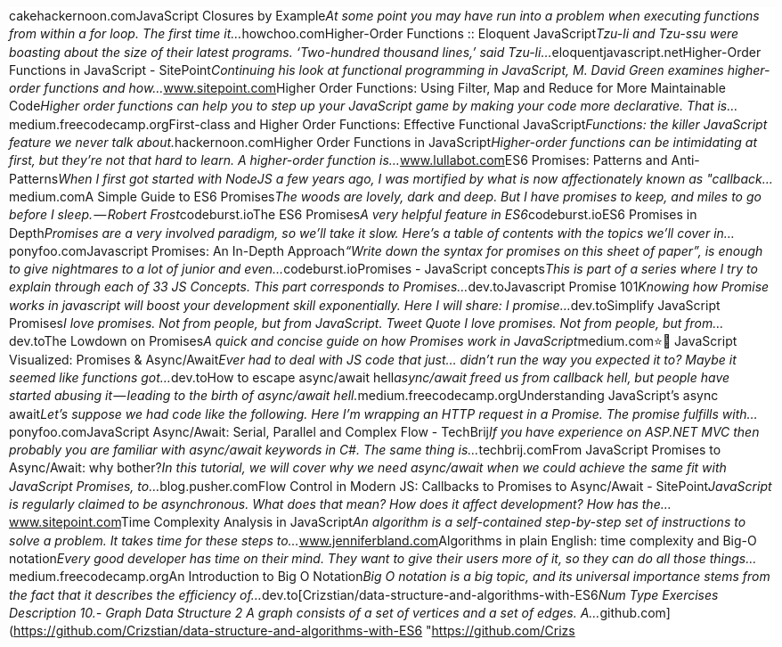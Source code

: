 cake</em>hackernoon.com</td><td>JavaScript Closures by Example<em>At some point you may have run into a problem when executing functions from within a for loop. The first time it…</em>howchoo.com</td></tr><tr class="odd"><td>Higher-Order Functions :: Eloquent JavaScript<em>Tzu-li and Tzu-ssu were boasting about the size of their latest programs. ‘Two-hundred thousand lines,’ said Tzu-li…</em>eloquentjavascript.net</td><td>Higher-Order Functions in JavaScript - SitePoint<em>Continuing his look at functional programming in JavaScript, M. David Green examines higher-order functions and how…</em>www.sitepoint.com</td><td>Higher Order Functions: Using Filter, Map and Reduce for More Maintainable Code<em>Higher order functions can help you to step up your JavaScript game by making your code more declarative. That is…</em>medium.freecodecamp.org</td><td>First-class and Higher Order Functions: Effective Functional JavaScript<em>Functions: the killer JavaScript feature we never talk about.</em>hackernoon.com</td><td>Higher Order Functions in JavaScript<em>Higher-order functions can be intimidating at first, but they’re not that hard to learn. A higher-order function is…</em>www.lullabot.com</td></tr><tr class="even"><td>ES6 Promises: Patterns and Anti-Patterns<em>When I first got started with NodeJS a few years ago, I was mortified by what is now affectionately known as "callback…</em>medium.com</td><td>A Simple Guide to ES6 Promises<em>The woods are lovely, dark and deep. But I have promises to keep, and miles to go before I sleep. — Robert Frost</em>codeburst.io</td><td>The ES6 Promises<em>A very helpful feature in ES6</em>codeburst.io</td><td>ES6 Promises in Depth<em>Promises are a very involved paradigm, so we’ll take it slow. Here’s a table of contents with the topics we’ll cover in…</em>ponyfoo.com</td><td>Javascript Promises: An In-Depth Approach<em>“Write down the syntax for promises on this sheet of paper”, is enough to give nightmares to a lot of junior and even…</em>codeburst.io</td></tr><tr class="odd"><td>Promises - JavaScript concepts<em>This is part of a series where I try to explain through each of 33 JS Concepts. This part corresponds to Promises…</em>dev.to</td><td>Javascript Promise 101<em>Knowing how Promise works in javascript will boost your development skill exponentially. Here I will share: I promise…</em>dev.to</td><td>Simplify JavaScript Promises<em>I love promises. Not from people, but from JavaScript. Tweet Quote I love promises. Not from people, but from…</em>dev.to</td><td>The Lowdown on Promises<em>A quick and concise guide on how Promises work in JavaScript</em>medium.com</td><td>⭐️🎀 JavaScript Visualized: Promises &amp; Async/Await<em>Ever had to deal with JS code that just… didn’t run the way you expected it to? Maybe it seemed like functions got…</em>dev.to</td></tr><tr class="even"><td>How to escape async/await hell<em>async/await freed us from callback hell, but people have started abusing it — leading to the birth of async/await hell.</em>medium.freecodecamp.org</td><td>Understanding JavaScript’s async await<em>Let’s suppose we had code like the following. Here I’m wrapping an HTTP request in a Promise. The promise fulfills with…</em>ponyfoo.com</td><td>JavaScript Async/Await: Serial, Parallel and Complex Flow - TechBrij<em>If you have experience on ASP.NET MVC then probably you are familiar with async/await keywords in C#. The same thing is…</em>techbrij.com</td><td>From JavaScript Promises to Async/Await: why bother?<em>In this tutorial, we will cover why we need async/await when we could achieve the same fit with JavaScript Promises, to…</em>blog.pusher.com</td><td>Flow Control in Modern JS: Callbacks to Promises to Async/Await - SitePoint<em>JavaScript is regularly claimed to be asynchronous. What does that mean? How does it affect development? How has the…</em>www.sitepoint.com</td></tr><tr class="odd"><td>Time Complexity Analysis in JavaScript<em>An algorithm is a self-contained step-by-step set of instructions to solve a problem. It takes time for these steps to…</em>www.jenniferbland.com</td><td>Algorithms in plain English: time complexity and Big-O notation<em>Every good developer has time on their mind. They want to give their users more of it, so they can do all those things…</em>medium.freecodecamp.org</td><td>An Introduction to Big O Notation<em>Big O notation is a big topic, and its universal importance stems from the fact that it describes the efficiency of…</em>dev.to</td><td>[Crizstian/data-structure-and-algorithms-with-ES6<em>Num Type Exercises Description 10.- Graph Data Structure 2 A graph consists of a set of vertices and a set of edges. A…</em>github.com](<a href="https://github.com/Crizstian/data-structure-and-algorithms-with-ES6">https://github.com/Crizstian/data-structure-and-algorithms-with-ES6</a> "<a href="https://github.com/Crizs">https://github.com/Crizs</a></td><td></td></tr></tbody></table>
